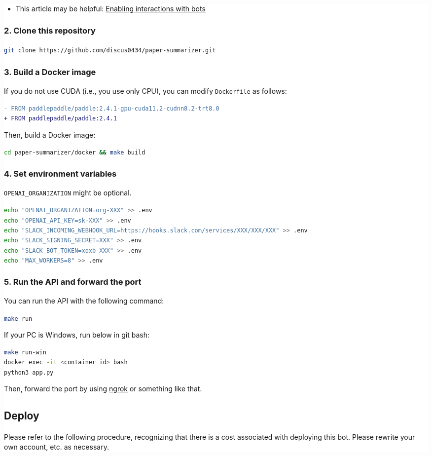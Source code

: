 - This article may be helpful: [Enabling interactions with bots](https://api.slack.com/bot-users)

### 2. Clone this repository

```bash
git clone https://github.com/discus0434/paper-summarizer.git
```

### 3. Build a Docker image

If you do not use CUDA (i.e., you use only CPU), you can modify `Dockerfile` as follows:

```diff
- FROM paddlepaddle/paddle:2.4.1-gpu-cuda11.2-cudnn8.2-trt8.0
+ FROM paddlepaddle/paddle:2.4.1
```

Then, build a Docker image:

```bash
cd paper-summarizer/docker && make build
```

### 4. Set environment variables

`OPENAI_ORGANIZATION` might be optional.

```bash
echo "OPENAI_ORGANIZATION=org-XXX" >> .env
echo "OPENAI_API_KEY=sk-XXX" >> .env
echo "SLACK_INCOMING_WEBHOOK_URL=https://hooks.slack.com/services/XXX/XXX/XXX" >> .env
echo "SLACK_SIGNING_SECRET=XXX" >> .env
echo "SLACK_BOT_TOKEN=xoxb-XXX" >> .env
echo "MAX_WORKERS=8" >> .env
```

### 5. Run the API and forward the port

You can run the API with the following command:

```bash
make run
```

If your PC is Windows, run below in git bash:

```bash
make run-win
docker exec -it <container id> bash
python3 app.py
```

Then, forward the port by using [ngrok](https://ngrok.com/) or something like that.

## Deploy

Please refer to the following procedure, recognizing that there is a cost associated with deploying this bot. Please rewrite your own account, etc. as necessary.
